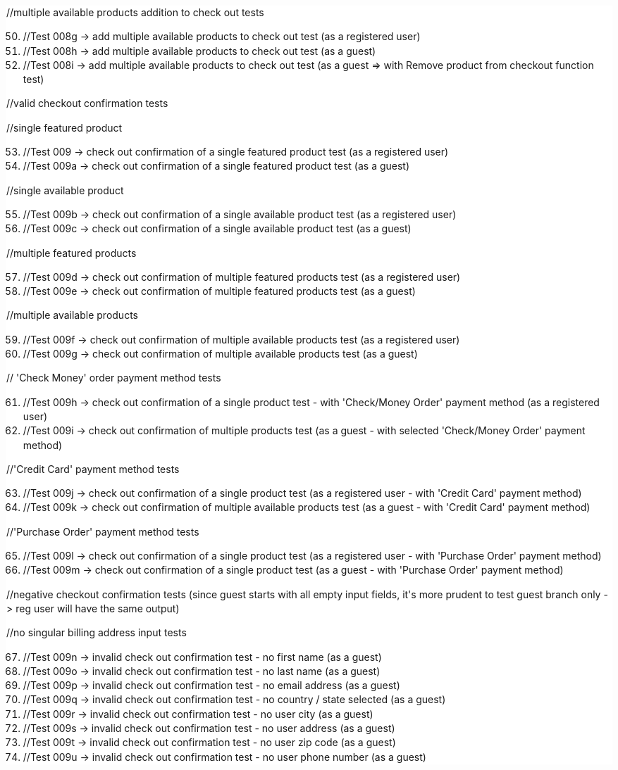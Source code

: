 //multiple available products addition to check out tests

50. //Test 008g -> add multiple available products to check out test (as a registered user)
51. //Test 008h -> add multiple available products to check out test (as a guest)
52. //Test 008i -> add multiple available products to check out test (as a guest => with Remove product from checkout function test)

//valid checkout confirmation tests

//single featured product

53. //Test 009 -> check out confirmation of a single featured product test (as a registered user)
54. //Test 009a -> check out confirmation of a single featured product test (as a guest)

//single available product

55. //Test 009b -> check out confirmation of a single available product test (as a registered user)
56. //Test 009c -> check out confirmation of a single available product test (as a guest)

//multiple featured products

57. //Test 009d -> check out confirmation of multiple featured products test (as a registered user)
58. //Test 009e -> check out confirmation of multiple featured products test (as a guest)

//multiple available products

59. //Test 009f -> check out confirmation of multiple available products test (as a registered user)
60. //Test 009g -> check out confirmation of multiple available products test (as a guest)

// 'Check Money' order payment method tests

61. //Test 009h -> check out confirmation of a single product test - with 'Check/Money Order' payment method (as a registered user)
62. //Test 009i -> check out confirmation of multiple products test (as a guest - with selected 'Check/Money Order' payment method)

//'Credit Card' payment method tests

63. //Test 009j -> check out confirmation of a single product test (as a registered user - with 'Credit Card' payment method)
64. //Test 009k -> check out confirmation of multiple available products test (as a guest - with 'Credit Card' payment method)

//'Purchase Order' payment method tests

65. //Test 009l -> check out confirmation of a single product test (as a registered user - with 'Purchase Order' payment method)
66. //Test 009m -> check out confirmation of a single product test (as a guest - with 'Purchase Order' payment method)

//negative checkout confirmation tests (since guest starts with all empty input fields, it's more prudent to test guest branch only -> reg user will have the same output)

//no singular billing address input tests

67. //Test 009n -> invalid check out confirmation test - no first name (as a guest)
68. //Test 009o -> invalid check out confirmation test - no last name (as a guest)
69. //Test 009p -> invalid check out confirmation test - no email address (as a guest)
70. //Test 009q -> invalid check out confirmation test - no country / state selected (as a guest)
71. //Test 009r -> invalid check out confirmation test - no user city (as a guest)
72. //Test 009s -> invalid check out confirmation test - no user address (as a guest)
73. //Test 009t -> invalid check out confirmation test - no user zip code (as a guest)
74. //Test 009u -> invalid check out confirmation test - no user phone number (as a guest)
